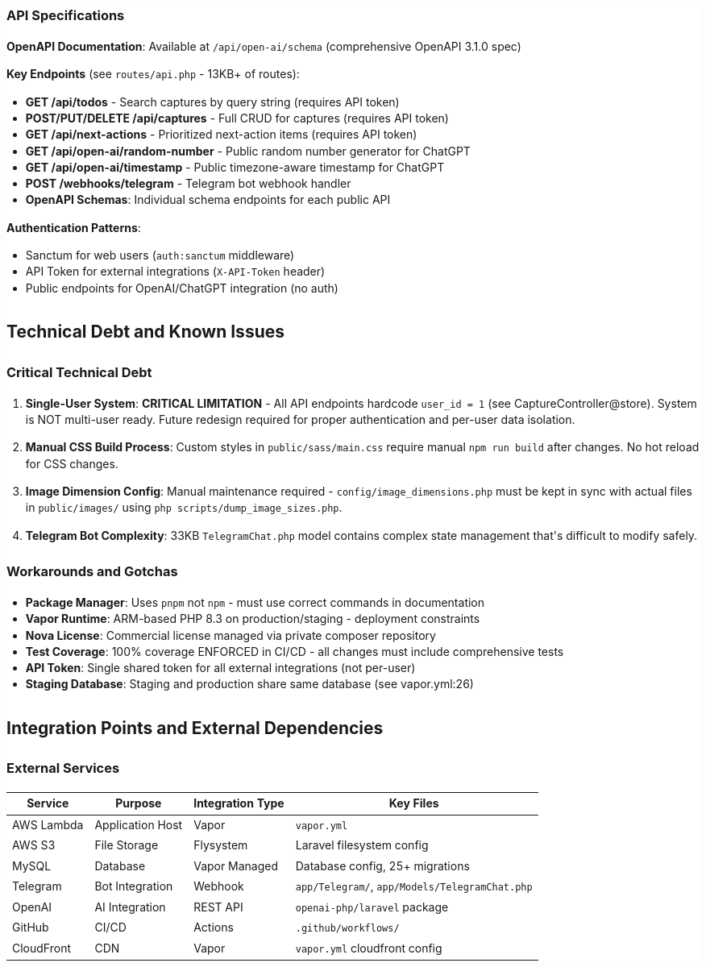 ### API Specifications

**OpenAPI Documentation**: Available at `/api/open-ai/schema` (comprehensive OpenAPI 3.1.0 spec)

**Key Endpoints** (see `routes/api.php` - 13KB+ of routes):
- **GET /api/todos** - Search captures by query string (requires API token)
- **POST/PUT/DELETE /api/captures** - Full CRUD for captures (requires API token)
- **GET /api/next-actions** - Prioritized next-action items (requires API token)
- **GET /api/open-ai/random-number** - Public random number generator for ChatGPT
- **GET /api/open-ai/timestamp** - Public timezone-aware timestamp for ChatGPT
- **POST /webhooks/telegram** - Telegram bot webhook handler
- **OpenAPI Schemas**: Individual schema endpoints for each public API

**Authentication Patterns**:
- Sanctum for web users (`auth:sanctum` middleware)
- API Token for external integrations (`X-API-Token` header)
- Public endpoints for OpenAI/ChatGPT integration (no auth)

## Technical Debt and Known Issues

### Critical Technical Debt

1. **Single-User System**: **CRITICAL LIMITATION** - All API endpoints hardcode `user_id = 1` (see CaptureController@store). System is NOT multi-user ready. Future redesign required for proper authentication and per-user data isolation.

2. **Manual CSS Build Process**: Custom styles in `public/sass/main.css` require manual `npm run build` after changes. No hot reload for CSS changes.

3. **Image Dimension Config**: Manual maintenance required - `config/image_dimensions.php` must be kept in sync with actual files in `public/images/` using `php scripts/dump_image_sizes.php`.

4. **Telegram Bot Complexity**: 33KB `TelegramChat.php` model contains complex state management that's difficult to modify safely.

### Workarounds and Gotchas

- **Package Manager**: Uses `pnpm` not `npm` - must use correct commands in documentation
- **Vapor Runtime**: ARM-based PHP 8.3 on production/staging - deployment constraints
- **Nova License**: Commercial license managed via private composer repository
- **Test Coverage**: 100% coverage ENFORCED in CI/CD - all changes must include comprehensive tests
- **API Token**: Single shared token for all external integrations (not per-user)
- **Staging Database**: Staging and production share same database (see vapor.yml:26)

## Integration Points and External Dependencies

### External Services

| Service       | Purpose           | Integration Type | Key Files                             |
| ------------- | ----------------- | ---------------- | ------------------------------------- |
| AWS Lambda    | Application Host  | Vapor            | `vapor.yml`                           |
| AWS S3        | File Storage      | Flysystem        | Laravel filesystem config             |
| MySQL         | Database          | Vapor Managed    | Database config, 25+ migrations      |
| Telegram      | Bot Integration   | Webhook          | `app/Telegram/`, `app/Models/TelegramChat.php` |
| OpenAI        | AI Integration    | REST API         | `openai-php/laravel` package          |
| GitHub        | CI/CD             | Actions          | `.github/workflows/`                  |
| CloudFront    | CDN               | Vapor            | `vapor.yml` cloudfront config         |
